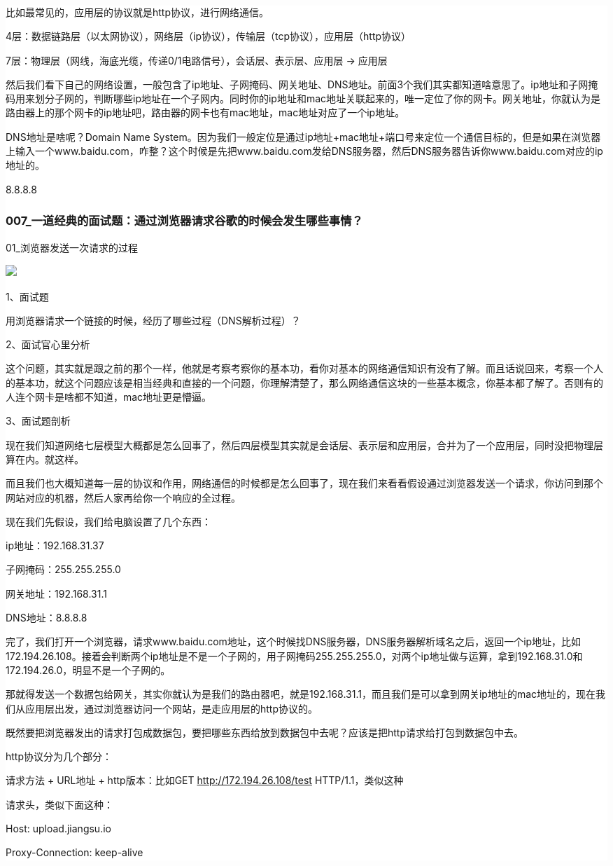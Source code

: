 比如最常见的，应用层的协议就是http协议，进行网络通信。 

4层：数据链路层（以太网协议），网络层（ip协议），传输层（tcp协议），应用层（http协议） 

7层：物理层（网线，海底光缆，传递0/1电路信号），会话层、表示层、应用层 -> 应用层 

然后我们看下自己的网络设置，一般包含了ip地址、子网掩码、网关地址、DNS地址。前面3个我们其实都知道啥意思了。ip地址和子网掩码用来划分子网的，判断哪些ip地址在一个子网内。同时你的ip地址和mac地址关联起来的，唯一定位了你的网卡。网关地址，你就认为是路由器上的那个网卡的ip地址吧，路由器的网卡也有mac地址，mac地址对应了一个ip地址。 

DNS地址是啥呢？Domain Name System。因为我们一般定位是通过ip地址+mac地址+端口号来定位一个通信目标的，但是如果在浏览器上输入一个www.baidu.com，咋整？这个时候是先把www.baidu.com发给DNS服务器，然后DNS服务器告诉你www.baidu.com对应的ip地址的。 

8.8.8.8

### 007_一道经典的面试题：通过浏览器请求谷歌的时候会发生哪些事情？

01_浏览器发送一次请求的过程

![](C:\Users\zy199005\Desktop\中华石杉\images\java\09\00701.png) 

1、面试题 

用浏览器请求一个链接的时候，经历了哪些过程（DNS解析过程）？ 

2、面试官心里分析 

这个问题，其实就是跟之前的那个一样，他就是考察考察你的基本功，看你对基本的网络通信知识有没有了解。而且话说回来，考察一个人的基本功，就这个问题应该是相当经典和直接的一个问题，你理解清楚了，那么网络通信这块的一些基本概念，你基本都了解了。否则有的人连个网卡是啥都不知道，mac地址更是懵逼。 

3、面试题剖析 

现在我们知道网络七层模型大概都是怎么回事了，然后四层模型其实就是会话层、表示层和应用层，合并为了一个应用层，同时没把物理层算在内。就这样。 

而且我们也大概知道每一层的协议和作用，网络通信的时候都是怎么回事了，现在我们来看看假设通过浏览器发送一个请求，你访问到那个网站对应的机器，然后人家再给你一个响应的全过程。 

现在我们先假设，我们给电脑设置了几个东西： 

ip地址：192.168.31.37

子网掩码：255.255.255.0

网关地址：192.168.31.1

DNS地址：8.8.8.8 

完了，我们打开一个浏览器，请求www.baidu.com地址，这个时候找DNS服务器，DNS服务器解析域名之后，返回一个ip地址，比如172.194.26.108。接着会判断两个ip地址是不是一个子网的，用子网掩码255.255.255.0，对两个ip地址做与运算，拿到192.168.31.0和172.194.26.0，明显不是一个子网的。 

那就得发送一个数据包给网关，其实你就认为是我们的路由器吧，就是192.168.31.1，而且我们是可以拿到网关ip地址的mac地址的，现在我们从应用层出发，通过浏览器访问一个网站，是走应用层的http协议的。 

既然要把浏览器发出的请求打包成数据包，要把哪些东西给放到数据包中去呢？应该是把http请求给打包到数据包中去。 

http协议分为几个部分： 

请求方法 + URL地址 + http版本：比如GET http://172.194.26.108/test HTTP/1.1，类似这种 

请求头，类似下面这种： 

Host: upload.jiangsu.io

Proxy-Connection: keep-alive
